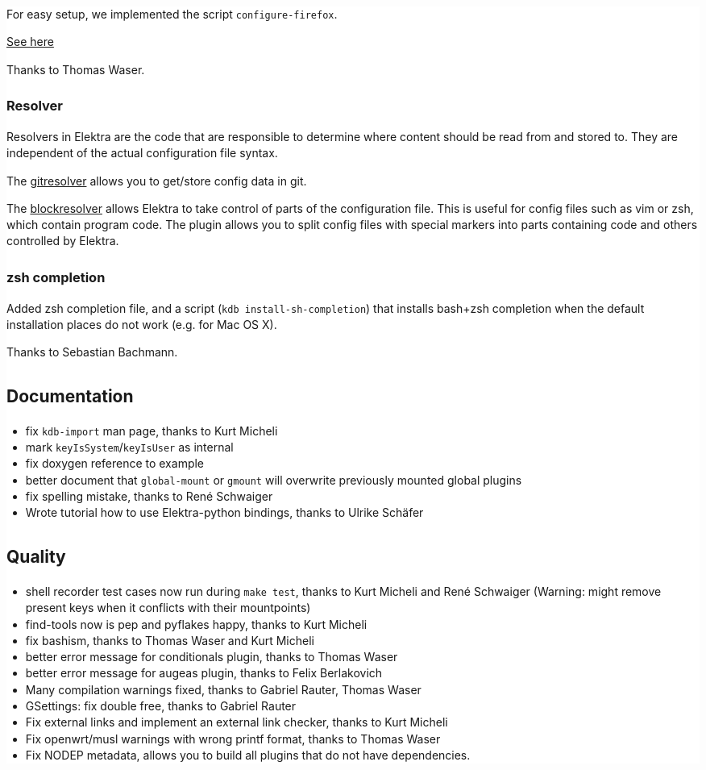 For easy setup, we implemented the script `configure-firefox`.

[See here](http://git.libelektra.org/tree/master/src/bindings/intercept)

Thanks to Thomas Waser.


### Resolver

Resolvers in Elektra are the code that are responsible to determine where
content should be read from and stored to. They are independent of the
actual configuration file syntax.

The [gitresolver](http://git.libelektra.org/tree/master/src/plugins/gitresolver)
allows you to get/store config data in git.

The [blockresolver](http://git.libelektra.org/tree/master/src/plugins/blockresolver)
allows Elektra to take control of parts of the configuration
file. This is useful for config files such as vim or zsh, which contain
program code. The plugin allows you to split config files with special markers
into parts containing code and others controlled by Elektra.


### zsh completion

Added zsh completion file, and a script (`kdb install-sh-completion`)
that installs bash+zsh completion when the default installation places
do not work (e.g. for Mac OS X).

Thanks to Sebastian Bachmann.


## Documentation

- fix `kdb-import` man page, thanks to Kurt Micheli
- mark `keyIsSystem`/`keyIsUser` as internal
- fix doxygen reference to example
- better document that `global-mount` or `gmount` will overwrite
  previously mounted global plugins
- fix spelling mistake, thanks to René Schwaiger
- Wrote tutorial how to use Elektra-python bindings,
  thanks to Ulrike Schäfer


## Quality

- shell recorder test cases now run during `make test`, thanks to Kurt
  Micheli and René Schwaiger (Warning: might remove present keys
  when it conflicts with their mountpoints)
- find-tools now is pep and pyflakes happy, thanks to Kurt Micheli
- fix bashism, thanks to Thomas Waser and Kurt Micheli
- better error message for conditionals plugin, thanks to Thomas Waser
- better error message for augeas plugin, thanks to Felix Berlakovich
- Many compilation warnings fixed, thanks to Gabriel Rauter, Thomas Waser
- GSettings: fix double free, thanks to Gabriel Rauter
- Fix external links and implement an external link checker,
  thanks to Kurt Micheli
- Fix openwrt/musl warnings with wrong printf format, thanks to
  Thomas Waser
- Fix NODEP metadata, allows you to build all plugins that do not
  have dependencies.
